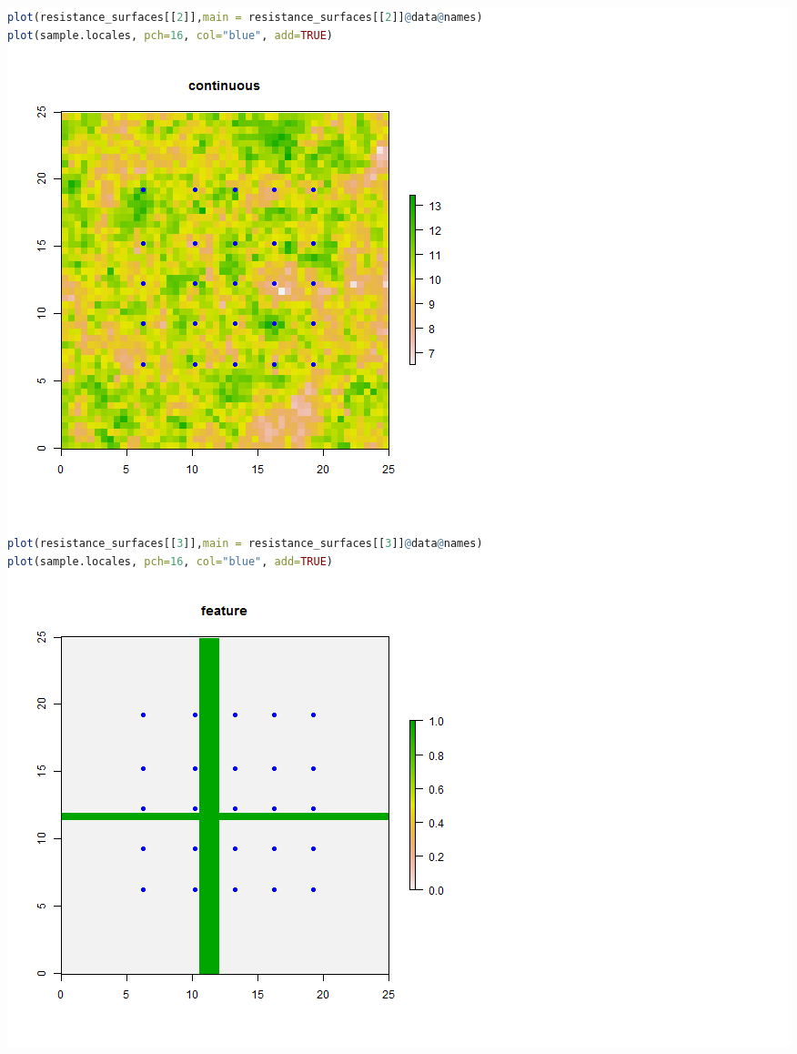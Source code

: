 ```r
plot(resistance_surfaces[[2]],main = resistance_surfaces[[2]]@data@names)
plot(sample.locales, pch=16, col="blue", add=TRUE)
```

![plot of chunk feature.sim](figure/feature.sim-2.png) 

```r
plot(resistance_surfaces[[3]],main = resistance_surfaces[[3]]@data@names)
plot(sample.locales, pch=16, col="blue", add=TRUE)
```

![plot of chunk feature.sim](figure/feature.sim-3.png) 
